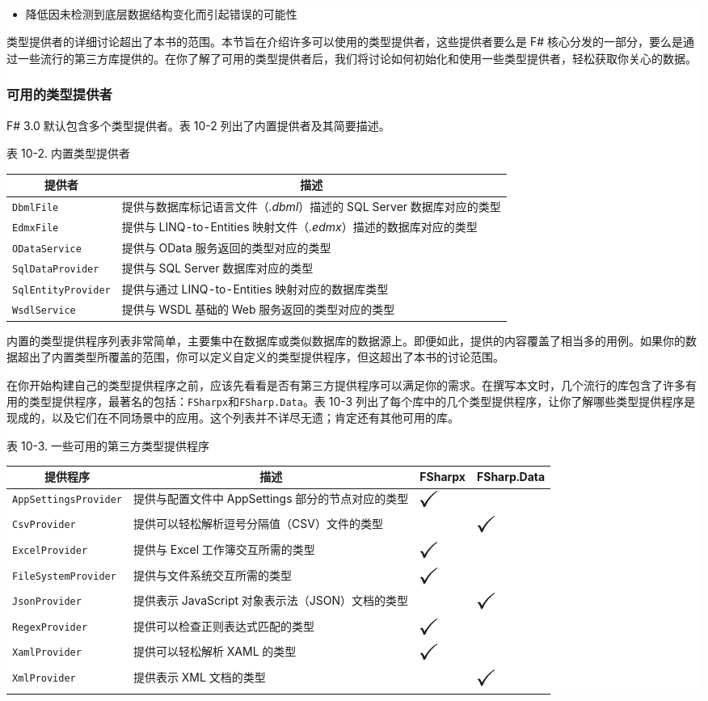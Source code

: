+   降低因未检测到底层数据结构变化而引起错误的可能性

类型提供者的详细讨论超出了本书的范围。本节旨在介绍许多可以使用的类型提供者，这些提供者要么是 F# 核心分发的一部分，要么是通过一些流行的第三方库提供的。在你了解了可用的类型提供者后，我们将讨论如何初始化和使用一些类型提供者，轻松获取你关心的数据。

### 可用的类型提供者

F# 3.0 默认包含多个类型提供者。表 10-2 列出了内置提供者及其简要描述。

表 10-2. 内置类型提供者

| 提供者 | 描述 |
| --- | --- |
| `DbmlFile` | 提供与数据库标记语言文件（*.dbml*）描述的 SQL Server 数据库对应的类型 |
| `EdmxFile` | 提供与 LINQ-to-Entities 映射文件（*.edmx*）描述的数据库对应的类型 |
| `ODataService` | 提供与 OData 服务返回的类型对应的类型 |
| `SqlDataProvider` | 提供与 SQL Server 数据库对应的类型 |
| `SqlEntityProvider` | 提供与通过 LINQ-to-Entities 映射对应的数据库类型 |
| `WsdlService` | 提供与 WSDL 基础的 Web 服务返回的类型对应的类型 |

内置的类型提供程序列表非常简单，主要集中在数据库或类似数据库的数据源上。即便如此，提供的内容覆盖了相当多的用例。如果你的数据超出了内置类型所覆盖的范围，你可以定义自定义的类型提供程序，但这超出了本书的讨论范围。

在你开始构建自己的类型提供程序之前，应该先看看是否有第三方提供程序可以满足你的需求。在撰写本文时，几个流行的库包含了许多有用的类型提供程序，最著名的包括：`FSharpx`和`FSharp.Data`。表 10-3 列出了每个库中的几个类型提供程序，让你了解哪些类型提供程序是现成的，以及它们在不同场景中的应用。这个列表并不详尽无遗；肯定还有其他可用的库。

表 10-3. 一些可用的第三方类型提供程序

| 提供程序 | 描述 | FSharpx | FSharp.Data |
| --- | --- | --- | --- |
| `AppSettingsProvider` | 提供与配置文件中 AppSettings 部分的节点对应的类型 | ![](img/httpatomoreillycomsourcenostarchimages1981222.png.jpg) |   |
| `CsvProvider` | 提供可以轻松解析逗号分隔值（CSV）文件的类型 |   | ![](img/httpatomoreillycomsourcenostarchimages1981222.png.jpg) |
| `ExcelProvider` | 提供与 Excel 工作簿交互所需的类型 | ![](img/httpatomoreillycomsourcenostarchimages1981222.png.jpg) |   |
| `FileSystemProvider` | 提供与文件系统交互所需的类型 | ![](img/httpatomoreillycomsourcenostarchimages1981222.png.jpg) |   |
| `JsonProvider` | 提供表示 JavaScript 对象表示法（JSON）文档的类型 |   | ![](img/httpatomoreillycomsourcenostarchimages1981222.png.jpg) |
| `RegexProvider` | 提供可以检查正则表达式匹配的类型 | ![](img/httpatomoreillycomsourcenostarchimages1981222.png.jpg) |   |
| `XamlProvider` | 提供可以轻松解析 XAML 的类型 | ![](img/httpatomoreillycomsourcenostarchimages1981222.png.jpg) |   |
| `XmlProvider` | 提供表示 XML 文档的类型 |   | ![](img/httpatomoreillycomsourcenostarchimages1981222.png.jpg) |
